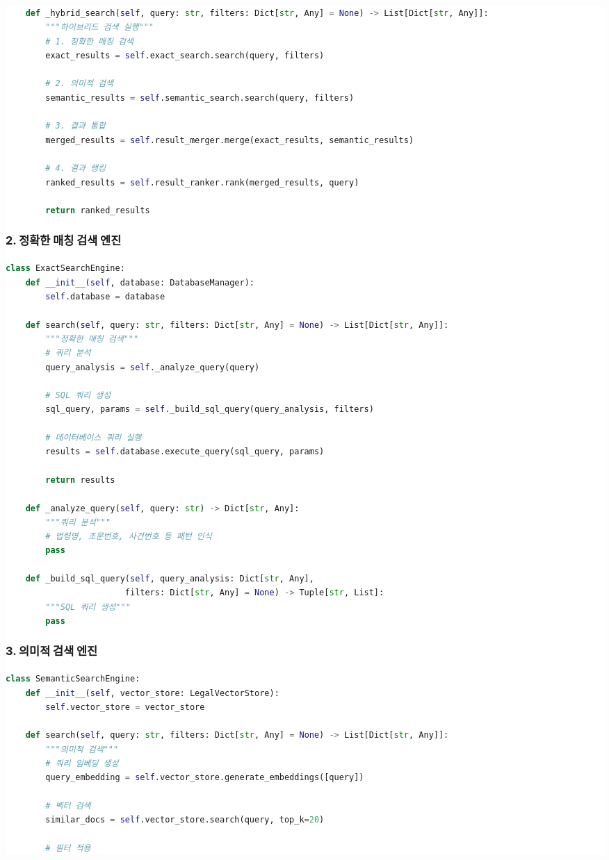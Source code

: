 ```python
    def _hybrid_search(self, query: str, filters: Dict[str, Any] = None) -> List[Dict[str, Any]]:
        """하이브리드 검색 실행"""
        # 1. 정확한 매칭 검색
        exact_results = self.exact_search.search(query, filters)
        
        # 2. 의미적 검색
        semantic_results = self.semantic_search.search(query, filters)
        
        # 3. 결과 통합
        merged_results = self.result_merger.merge(exact_results, semantic_results)
        
        # 4. 결과 랭킹
        ranked_results = self.result_ranker.rank(merged_results, query)
        
        return ranked_results
```

### 2. 정확한 매칭 검색 엔진

```python
class ExactSearchEngine:
    def __init__(self, database: DatabaseManager):
        self.database = database
    
    def search(self, query: str, filters: Dict[str, Any] = None) -> List[Dict[str, Any]]:
        """정확한 매칭 검색"""
        # 쿼리 분석
        query_analysis = self._analyze_query(query)
        
        # SQL 쿼리 생성
        sql_query, params = self._build_sql_query(query_analysis, filters)
        
        # 데이터베이스 쿼리 실행
        results = self.database.execute_query(sql_query, params)
        
        return results
    
    def _analyze_query(self, query: str) -> Dict[str, Any]:
        """쿼리 분석"""
        # 법령명, 조문번호, 사건번호 등 패턴 인식
        pass
    
    def _build_sql_query(self, query_analysis: Dict[str, Any], 
                        filters: Dict[str, Any] = None) -> Tuple[str, List]:
        """SQL 쿼리 생성"""
        pass
```

### 3. 의미적 검색 엔진

```python
class SemanticSearchEngine:
    def __init__(self, vector_store: LegalVectorStore):
        self.vector_store = vector_store
    
    def search(self, query: str, filters: Dict[str, Any] = None) -> List[Dict[str, Any]]:
        """의미적 검색"""
        # 쿼리 임베딩 생성
        query_embedding = self.vector_store.generate_embeddings([query])
        
        # 벡터 검색
        similar_docs = self.vector_store.search(query, top_k=20)
        
        # 필터 적용
```